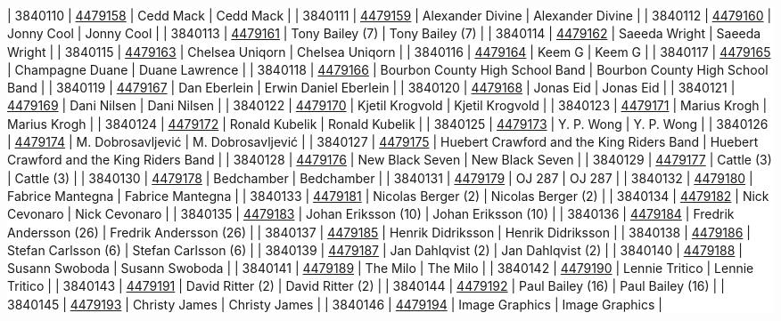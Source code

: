 | 3840110 | [4479158](https://www.discogs.com/artist/4479158) | Cedd Mack | Cedd Mack |
| 3840111 | [4479159](https://www.discogs.com/artist/4479159) | Alexander Divine | Alexander Divine |
| 3840112 | [4479160](https://www.discogs.com/artist/4479160) | Jonny Cool | Jonny Cool |
| 3840113 | [4479161](https://www.discogs.com/artist/4479161) | Tony Bailey (7) | Tony Bailey (7) |
| 3840114 | [4479162](https://www.discogs.com/artist/4479162) | Saeeda Wright | Saeeda Wright |
| 3840115 | [4479163](https://www.discogs.com/artist/4479163) | Chelsea Uniqorn | Chelsea Uniqorn |
| 3840116 | [4479164](https://www.discogs.com/artist/4479164) | Keem G | Keem G |
| 3840117 | [4479165](https://www.discogs.com/artist/4479165) | Champagne Duane | Duane Lawrence |
| 3840118 | [4479166](https://www.discogs.com/artist/4479166) | Bourbon County High School Band | Bourbon County High School Band |
| 3840119 | [4479167](https://www.discogs.com/artist/4479167) | Dan Eberlein | Erwin Daniel Eberlein |
| 3840120 | [4479168](https://www.discogs.com/artist/4479168) | Jonas Eid | Jonas Eid |
| 3840121 | [4479169](https://www.discogs.com/artist/4479169) | Dani Nilsen | Dani Nilsen |
| 3840122 | [4479170](https://www.discogs.com/artist/4479170) | Kjetil Krogvold | Kjetil Krogvold |
| 3840123 | [4479171](https://www.discogs.com/artist/4479171) | Marius Krogh | Marius Krogh |
| 3840124 | [4479172](https://www.discogs.com/artist/4479172) | Ronald Kubelik | Ronald Kubelik |
| 3840125 | [4479173](https://www.discogs.com/artist/4479173) | Y. P. Wong | Y. P. Wong |
| 3840126 | [4479174](https://www.discogs.com/artist/4479174) | M. Dobrosavljević | M. Dobrosavljević |
| 3840127 | [4479175](https://www.discogs.com/artist/4479175) | Huebert Crawford and the King Riders Band | Huebert Crawford and the King Riders Band |
| 3840128 | [4479176](https://www.discogs.com/artist/4479176) | New Black Seven | New Black Seven |
| 3840129 | [4479177](https://www.discogs.com/artist/4479177) | Cattle (3) | Cattle (3) |
| 3840130 | [4479178](https://www.discogs.com/artist/4479178) | Bedchamber | Bedchamber |
| 3840131 | [4479179](https://www.discogs.com/artist/4479179) | OJ 287 | OJ 287 |
| 3840132 | [4479180](https://www.discogs.com/artist/4479180) | Fabrice Mantegna | Fabrice Mantegna |
| 3840133 | [4479181](https://www.discogs.com/artist/4479181) | Nicolas Berger (2) | Nicolas Berger (2) |
| 3840134 | [4479182](https://www.discogs.com/artist/4479182) | Nick Cevonaro | Nick Cevonaro |
| 3840135 | [4479183](https://www.discogs.com/artist/4479183) | Johan Eriksson (10) | Johan Eriksson (10) |
| 3840136 | [4479184](https://www.discogs.com/artist/4479184) | Fredrik Andersson (26) | Fredrik Andersson (26) |
| 3840137 | [4479185](https://www.discogs.com/artist/4479185) | Henrik Didriksson | Henrik Didriksson |
| 3840138 | [4479186](https://www.discogs.com/artist/4479186) | Stefan Carlsson (6) | Stefan Carlsson (6) |
| 3840139 | [4479187](https://www.discogs.com/artist/4479187) | Jan Dahlqvist (2) | Jan Dahlqvist (2) |
| 3840140 | [4479188](https://www.discogs.com/artist/4479188) | Susann Swoboda | Susann Swoboda |
| 3840141 | [4479189](https://www.discogs.com/artist/4479189) | The Milo | The Milo |
| 3840142 | [4479190](https://www.discogs.com/artist/4479190) | Lennie Tritico | Lennie Tritico |
| 3840143 | [4479191](https://www.discogs.com/artist/4479191) | David Ritter (2) | David Ritter (2) |
| 3840144 | [4479192](https://www.discogs.com/artist/4479192) | Paul Bailey (16) | Paul Bailey (16) |
| 3840145 | [4479193](https://www.discogs.com/artist/4479193) | Christy James | Christy James |
| 3840146 | [4479194](https://www.discogs.com/artist/4479194) | Image Graphics | Image Graphics |